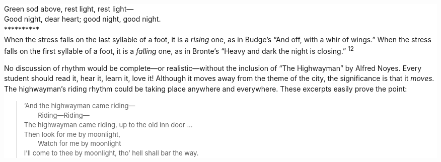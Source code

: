 <dt>
Green sod above, rest light, rest light—
<dt>
Good night, dear heart; good night, good night.
<dt>
**********
</dt>
</dt>
</dt>
</dt>
</dt>
</dt>
</dt>
</dt>
</dt>
</dt>
</font>
</dl>
</blockquote>
When the stress falls on the last syllable of a foot, it is a
<i>
rising
</i>
one, as in Budge’s “And off, with a whir of wings.” When the stress falls on the first syllable of a foot, it is a
<i>
falling
</i>
one, as in Bronte’s “Heavy and dark the night is closing.”
<sup>
12
</sup>
<p>
No discussion of rhythm would be complete—or realistic—without the inclusion of “The Highwayman” by Alfred Noyes. Every student should read it, hear it, learn it, love it! Although it moves away from the theme of the city, the significance is that it
<i>
moves.
</i>
The highwayman’s riding rhythm could be taking place anywhere and everywhere. These excerpts easily prove the point:
</p>
<blockquote>
<dl>
<font size="-1">
<dt>
‘And the highwayman came riding—
<dt>
<font color="#ffffff" style="visibility:hidden;">
____
</font>
Riding—Riding—
<dt>
The highwayman came riding, up to the old inn door ...
<dt>
Then look for me by moonlight,
<dt>
<font color="#ffffff" style="visibility:hidden;">
____
</font>
Watch for me by moonlight
<dt>
I’ll come to thee by moonlight, tho’ hell shall bar the way.